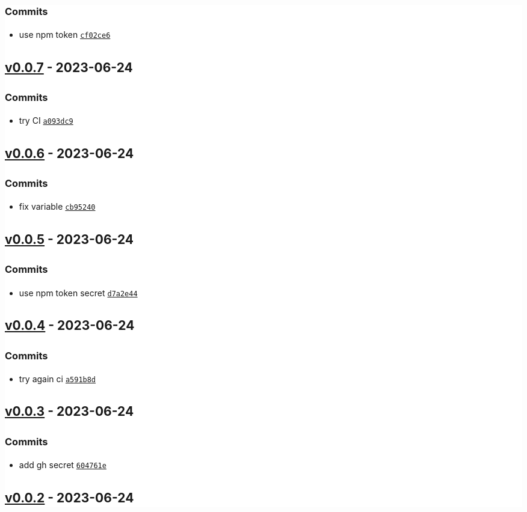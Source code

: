 ### Commits

- use npm token [`cf02ce6`](https://github.com/substrate-system/request/commit/cf02ce6ea1ca0580e116b51bec4c075705af410b)

## [v0.0.7](https://github.com/substrate-system/request/compare/v0.0.6...v0.0.7) - 2023-06-24

### Commits

- try CI [`a093dc9`](https://github.com/substrate-system/request/commit/a093dc9cbda3b82e22f00620393cf1ba3e58126d)

## [v0.0.6](https://github.com/substrate-system/request/compare/v0.0.5...v0.0.6) - 2023-06-24

### Commits

- fix variable [`cb95240`](https://github.com/substrate-system/request/commit/cb95240a2e15f8c0faa24bce7c059abea339eced)

## [v0.0.5](https://github.com/substrate-system/request/compare/v0.0.4...v0.0.5) - 2023-06-24

### Commits

- use npm token secret [`d7a2e44`](https://github.com/substrate-system/request/commit/d7a2e4497bb69274c1f54845c0e1fc4f3a68ed79)

## [v0.0.4](https://github.com/substrate-system/request/compare/v0.0.3...v0.0.4) - 2023-06-24

### Commits

- try again ci [`a591b8d`](https://github.com/substrate-system/request/commit/a591b8d8a0be7b6662c4719d993d7aa4347f9e11)

## [v0.0.3](https://github.com/substrate-system/request/compare/v0.0.2...v0.0.3) - 2023-06-24

### Commits

- add gh secret [`604761e`](https://github.com/substrate-system/request/commit/604761e98da4ec5ff05098f1f969dc6640a4f5d1)

## [v0.0.2](https://github.com/substrate-system/request/compare/v0.0.1...v0.0.2) - 2023-06-24
